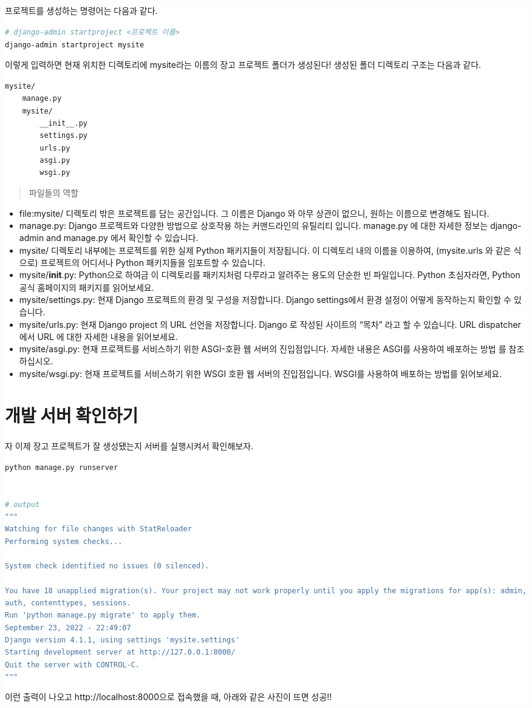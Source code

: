 프로젝트를 생성하는 명령어는 다음과 같다.
```bash
# django-admin startproject <프로젝트 이름>
django-admin startproject mysite
````

이렇게 입력하면 현재 위치한 디렉토리에 mysite라는 이름의 장고 프로젝트 폴더가 생성된다! 생성된 폴더 디렉토리 구조는 다음과 같다.
```
mysite/
    manage.py
    mysite/
        __init__.py
        settings.py
        urls.py
        asgi.py
        wsgi.py
```
>파일들의 역할
- file:mysite/ 디렉토리 밖은 프로젝트를 담는 공간입니다. 그 이름은 Django 와 아무 상관이 없으니, 원하는 이름으로 변경해도 됩니다.
- manage.py: Django 프로젝트와 다양한 방법으로 상호작용 하는 커맨드라인의 유틸리티 입니다. manage.py 에 대한 자세한 정보는 django-admin and manage.py 에서 확인할 수 있습니다.
- mysite/ 디렉토리 내부에는 프로젝트를 위한 실제 Python 패키지들이 저장됩니다. 이 디렉토리 내의 이름을 이용하여, (mysite.urls 와 같은 식으로) 프로젝트의 어디서나 Python 패키지들을 임포트할 수 있습니다.
- mysite/__init__.py: Python으로 하여금 이 디렉토리를 패키지처럼 다루라고 알려주는 용도의 단순한 빈 파일입니다. Python 초심자라면, Python 공식 홈페이지의 패키지를 읽어보세요.
- mysite/settings.py: 현재 Django 프로젝트의 환경 및 구성을 저장합니다. Django settings에서 환경 설정이 어떻게 동작하는지 확인할 수 있습니다.
- mysite/urls.py: 현재 Django project 의 URL 선언을 저장합니다. Django 로 작성된 사이트의 “목차” 라고 할 수 있습니다. URL dispatcher 에서 URL 에 대한 자세한 내용을 읽어보세요.
- mysite/asgi.py: 현재 프로젝트를 서비스하기 위한 ASGI-호환 웹 서버의 진입점입니다. 자세한 내용은 ASGI를 사용하여 배포하는 방법 를 참조하십시오.
- mysite/wsgi.py: 현재 프로젝트를 서비스하기 위한 WSGI 호환 웹 서버의 진입점입니다. WSGI를 사용하여 배포하는 방법를 읽어보세요.

# 개발 서버 확인하기
자 이제 장고 프로젝트가 잘 생성됐는지 서버를 실행시켜서 확인해보자.
```bash
python manage.py runserver


# output
"""
Watching for file changes with StatReloader
Performing system checks...

System check identified no issues (0 silenced).

You have 18 unapplied migration(s). Your project may not work properly until you apply the migrations for app(s): admin, auth, contenttypes, sessions.
Run 'python manage.py migrate' to apply them.
September 23, 2022 - 22:49:07
Django version 4.1.1, using settings 'mysite.settings'
Starting development server at http://127.0.0.1:8000/
Quit the server with CONTROL-C.
"""
```
이런 출력이 나오고 http://localhost:8000으로 접속했을 때, 아래와 같은 사진이 뜨면 성공!!

